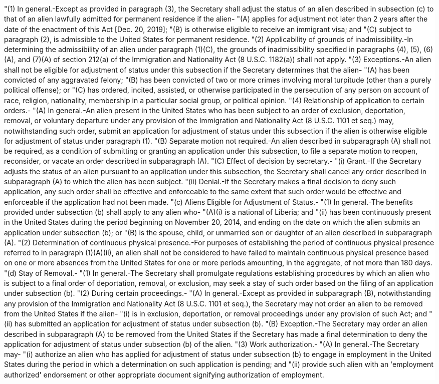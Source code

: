 "(1) In general.-Except as provided in paragraph (3), the Secretary shall adjust the status of an alien described in subsection (c) to that of an alien lawfully admitted for permanent residence if the alien-
"(A) applies for adjustment not later than 2 years after the date of the enactment of this Act [Dec. 20, 2019];
"(B) is otherwise eligible to receive an immigrant visa; and
"(C) subject to paragraph (2), is admissible to the United States for permanent residence.
"(2) Applicability of grounds of inadmissibility.-In determining the admissibility of an alien under paragraph (1)(C), the grounds of inadmissibility specified in paragraphs (4), (5), (6)(A), and (7)(A) of section 212(a) of the Immigration and Nationality Act (8 U.S.C. 1182(a)) shall not apply.
"(3) Exceptions.-An alien shall not be eligible for adjustment of status under this subsection if the Secretary determines that the alien-
"(A) has been convicted of any aggravated felony;
"(B) has been convicted of two or more crimes involving moral turpitude (other than a purely political offense); or
"(C) has ordered, incited, assisted, or otherwise participated in the persecution of any person on account of race, religion, nationality, membership in a particular social group, or political opinion.
"(4) Relationship of application to certain orders.-
"(A) In general.-An alien present in the United States who has been subject to an order of exclusion, deportation, removal, or voluntary departure under any provision of the Immigration and Nationality Act (8 U.S.C. 1101 et seq.) may, notwithstanding such order, submit an application for adjustment of status under this subsection if the alien is otherwise eligible for adjustment of status under paragraph (1).
"(B) Separate motion not required.-An alien described in subparagraph (A) shall not be required, as a condition of submitting or granting an application under this subsection, to file a separate motion to reopen, reconsider, or vacate an order described in subparagraph (A).
"(C) Effect of decision by secretary.-
"(i) Grant.-If the Secretary adjusts the status of an alien pursuant to an application under this subsection, the Secretary shall cancel any order described in subparagraph (A) to which the alien has been subject.
"(ii) Denial.-If the Secretary makes a final decision to deny such application, any such order shall be effective and enforceable to the same extent that such order would be effective and enforceable if the application had not been made.
"(c) Aliens Eligible for Adjustment of Status.-
"(1) In general.-The benefits provided under subsection (b) shall apply to any alien who-
"(A)(i) is a national of Liberia; and
"(ii) has been continuously present in the United States during the period beginning on November 20, 2014, and ending on the date on which the alien submits an application under subsection (b); or
"(B) is the spouse, child, or unmarried son or daughter of an alien described in subparagraph (A).
"(2) Determination of continuous physical presence.-For purposes of establishing the period of continuous physical presence referred to in paragraph (1)(A)(ii), an alien shall not be considered to have failed to maintain continuous physical presence based on one or more absences from the United States for one or more periods amounting, in the aggregate, of not more than 180 days.
"(d) Stay of Removal.-
"(1) In general.-The Secretary shall promulgate regulations establishing procedures by which an alien who is subject to a final order of deportation, removal, or exclusion, may seek a stay of such order based on the filing of an application under subsection (b).
"(2) During certain proceedings.-
"(A) In general.-Except as provided in subparagraph (B), notwithstanding any provision of the Immigration and Nationality Act (8 U.S.C. 1101 et seq.), the Secretary may not order an alien to be removed from the United States if the alien-
"(i) is in exclusion, deportation, or removal proceedings under any provision of such Act; and
"(ii) has submitted an application for adjustment of status under subsection (b).
"(B) Exception.-The Secretary may order an alien described in subparagraph (A) to be removed from the United States if the Secretary has made a final determination to deny the application for adjustment of status under subsection (b) of the alien.
"(3) Work authorization.-
"(A) In general.-The Secretary may-
"(i) authorize an alien who has applied for adjustment of status under subsection (b) to engage in employment in the United States during the period in which a determination on such application is pending; and
"(ii) provide such alien with an 'employment authorized' endorsement or other appropriate document signifying authorization of employment.
